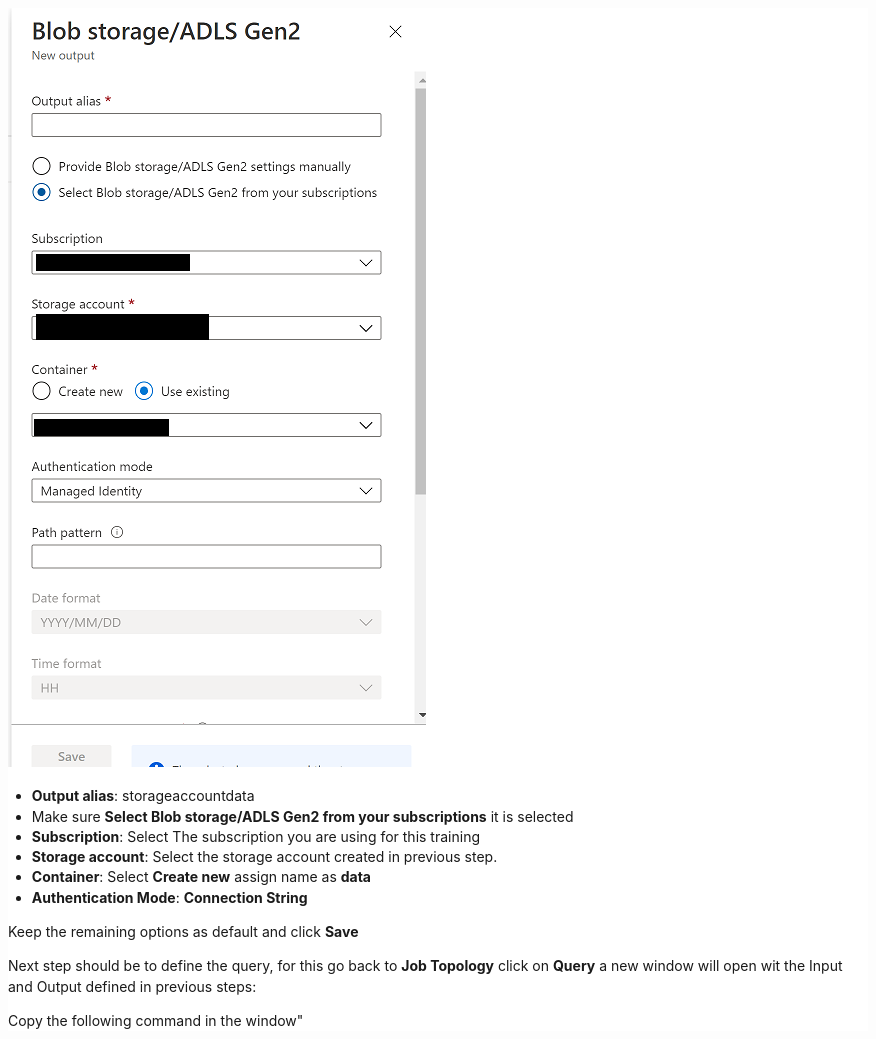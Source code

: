 ![output Form](./media/output-job.png 'Output Form')

- **Output alias**: storageaccountdata
- Make sure **Select Blob storage/ADLS Gen2 from your subscriptions** it is selected
- **Subscription**: Select The subscription you are using for this training
- **Storage account**: Select the storage account created in previous step.
- **Container**: Select **Create new** assign name as **data**
- **Authentication Mode**: **Connection String**

Keep the remaining options as default and click **Save**

Next step should be to define the query, for this go back to **Job Topology** click on **Query** a new window will open wit the Input and Output defined in previous steps:

Copy the following command in the window"
